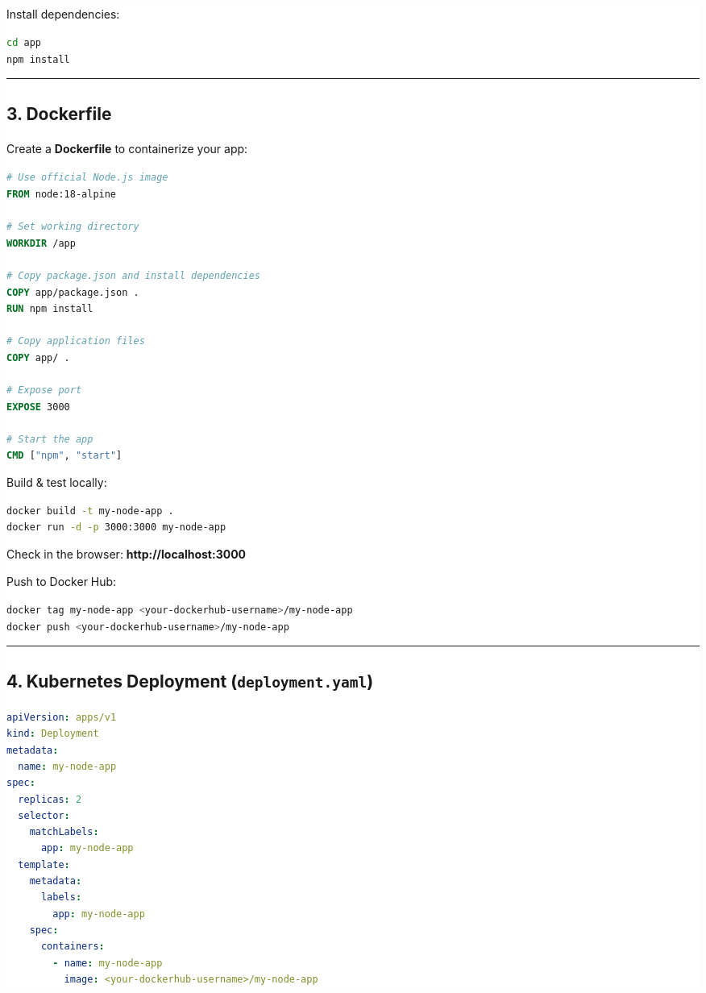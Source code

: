 Install dependencies:  
```sh
cd app
npm install
```

---

## **3. Dockerfile**
Create a **Dockerfile** to containerize your app:

```Dockerfile
# Use official Node.js image
FROM node:18-alpine

# Set working directory
WORKDIR /app

# Copy package.json and install dependencies
COPY app/package.json .
RUN npm install

# Copy application files
COPY app/ .

# Expose port
EXPOSE 3000

# Start the app
CMD ["npm", "start"]
```

Build & test locally:  
```sh
docker build -t my-node-app .
docker run -d -p 3000:3000 my-node-app
```
Check in the browser: **http://localhost:3000**  

Push to Docker Hub:
```sh
docker tag my-node-app <your-dockerhub-username>/my-node-app
docker push <your-dockerhub-username>/my-node-app
```

---

## **4. Kubernetes Deployment (`deployment.yaml`)**
```yaml
apiVersion: apps/v1
kind: Deployment
metadata:
  name: my-node-app
spec:
  replicas: 2
  selector:
    matchLabels:
      app: my-node-app
  template:
    metadata:
      labels:
        app: my-node-app
    spec:
      containers:
        - name: my-node-app
          image: <your-dockerhub-username>/my-node-app
```